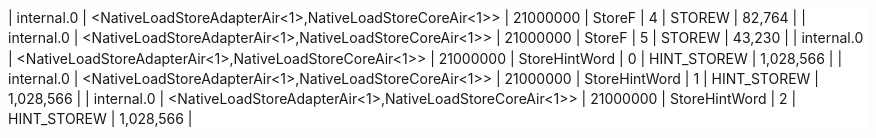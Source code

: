 | internal.0 | <NativeLoadStoreAdapterAir<1>,NativeLoadStoreCoreAir<1>> | 21000000 | StoreF | 4 | STOREW | 82,764 | 
| internal.0 | <NativeLoadStoreAdapterAir<1>,NativeLoadStoreCoreAir<1>> | 21000000 | StoreF | 5 | STOREW | 43,230 | 
| internal.0 | <NativeLoadStoreAdapterAir<1>,NativeLoadStoreCoreAir<1>> | 21000000 | StoreHintWord | 0 | HINT_STOREW | 1,028,566 | 
| internal.0 | <NativeLoadStoreAdapterAir<1>,NativeLoadStoreCoreAir<1>> | 21000000 | StoreHintWord | 1 | HINT_STOREW | 1,028,566 | 
| internal.0 | <NativeLoadStoreAdapterAir<1>,NativeLoadStoreCoreAir<1>> | 21000000 | StoreHintWord | 2 | HINT_STOREW | 1,028,566 | 

